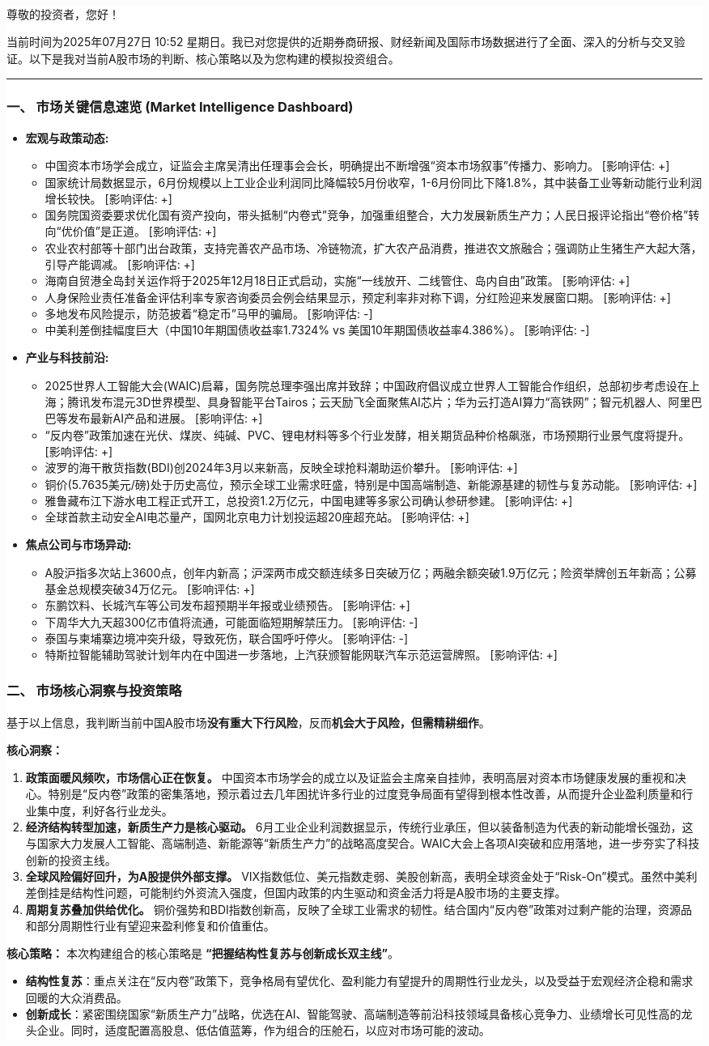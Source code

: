 尊敬的投资者，您好！

当前时间为2025年07月27日 10:52 星期日。我已对您提供的近期券商研报、财经新闻及国际市场数据进行了全面、深入的分析与交叉验证。以下是我对当前A股市场的判断、核心策略以及为您构建的模拟投资组合。

---

### 一、 市场关键信息速览 (Market Intelligence Dashboard)

*   **宏观与政策动态:**
    *   中国资本市场学会成立，证监会主席吴清出任理事会会长，明确提出不断增强“资本市场叙事”传播力、影响力。 [影响评估: +]
    *   国家统计局数据显示，6月份规模以上工业企业利润同比降幅较5月份收窄，1-6月份同比下降1.8%，其中装备工业等新动能行业利润增长较快。 [影响评估: +]
    *   国务院国资委要求优化国有资产投向，带头抵制“内卷式”竞争，加强重组整合，大力发展新质生产力；人民日报评论指出“卷价格”转向“优价值”是正道。 [影响评估: +]
    *   农业农村部等十部门出台政策，支持完善农产品市场、冷链物流，扩大农产品消费，推进农文旅融合；强调防止生猪生产大起大落，引导产能调减。 [影响评估: +]
    *   海南自贸港全岛封关运作将于2025年12月18日正式启动，实施“一线放开、二线管住、岛内自由”政策。 [影响评估: +]
    *   人身保险业责任准备金评估利率专家咨询委员会例会结果显示，预定利率非对称下调，分红险迎来发展窗口期。 [影响评估: +]
    *   多地发布风险提示，防范披着“稳定币”马甲的骗局。 [影响评估: -]
    *   中美利差倒挂幅度巨大（中国10年期国债收益率1.7324% vs 美国10年期国债收益率4.386%）。 [影响评估: -]

*   **产业与科技前沿:**
    *   2025世界人工智能大会(WAIC)启幕，国务院总理李强出席并致辞；中国政府倡议成立世界人工智能合作组织，总部初步考虑设在上海；腾讯发布混元3D世界模型、具身智能平台Tairos；云天励飞全面聚焦AI芯片；华为云打造AI算力“高铁网”；智元机器人、阿里巴巴等发布最新AI产品和进展。 [影响评估: +]
    *   “反内卷”政策加速在光伏、煤炭、纯碱、PVC、锂电材料等多个行业发酵，相关期货品种价格飙涨，市场预期行业景气度将提升。 [影响评估: +]
    *   波罗的海干散货指数(BDI)创2024年3月以来新高，反映全球抢料潮助运价攀升。 [影响评估: +]
    *   铜价(5.7635美元/磅)处于历史高位，预示全球工业需求旺盛，特别是中国高端制造、新能源基建的韧性与复苏动能。 [影响评估: +]
    *   雅鲁藏布江下游水电工程正式开工，总投资1.2万亿元，中国电建等多家公司确认参研参建。 [影响评估: +]
    *   全球首款主动安全AI电芯量产，国网北京电力计划投运超20座超充站。 [影响评估: +]

*   **焦点公司与市场异动:**
    *   A股沪指多次站上3600点，创年内新高；沪深两市成交额连续多日突破万亿；两融余额突破1.9万亿元；险资举牌创五年新高；公募基金总规模突破34万亿元。 [影响评估: +]
    *   东鹏饮料、长城汽车等公司发布超预期半年报或业绩预告。 [影响评估: +]
    *   下周华大九天超300亿市值将流通，可能面临短期解禁压力。 [影响评估: -]
    *   泰国与柬埔寨边境冲突升级，导致死伤，联合国呼吁停火。 [影响评估: -]
    *   特斯拉智能辅助驾驶计划年内在中国进一步落地，上汽获颁智能网联汽车示范运营牌照。 [影响评估: +]

### 二、 市场核心洞察与投资策略

基于以上信息，我判断当前中国A股市场**没有重大下行风险**，反而**机会大于风险，但需精耕细作**。

**核心洞察：**
1.  **政策面暖风频吹，市场信心正在恢复。** 中国资本市场学会的成立以及证监会主席亲自挂帅，表明高层对资本市场健康发展的重视和决心。特别是“反内卷”政策的密集落地，预示着过去几年困扰许多行业的过度竞争局面有望得到根本性改善，从而提升企业盈利质量和行业集中度，利好各行业龙头。
2.  **经济结构转型加速，新质生产力是核心驱动。** 6月工业企业利润数据显示，传统行业承压，但以装备制造为代表的新动能增长强劲，这与国家大力发展人工智能、高端制造、新能源等“新质生产力”的战略高度契合。WAIC大会上各项AI突破和应用落地，进一步夯实了科技创新的投资主线。
3.  **全球风险偏好回升，为A股提供外部支撑。** VIX指数低位、美元指数走弱、美股创新高，表明全球资金处于“Risk-On”模式。虽然中美利差倒挂是结构性问题，可能制约外资流入强度，但国内政策的内生驱动和资金活力将是A股市场的主要支撑。
4.  **周期复苏叠加供给优化。** 铜价强势和BDI指数创新高，反映了全球工业需求的韧性。结合国内“反内卷”政策对过剩产能的治理，资源品和部分周期性行业有望迎来盈利修复和价值重估。

**核心策略：**
本次构建组合的核心策略是 **“把握结构性复苏与创新成长双主线”**。
*   **结构性复苏**：重点关注在“反内卷”政策下，竞争格局有望优化、盈利能力有望提升的周期性行业龙头，以及受益于宏观经济企稳和需求回暖的大众消费品。
*   **创新成长**：紧密围绕国家“新质生产力”战略，优选在AI、智能驾驶、高端制造等前沿科技领域具备核心竞争力、业绩增长可见性高的龙头企业。同时，适度配置高股息、低估值蓝筹，作为组合的压舱石，以应对市场可能的波动。
